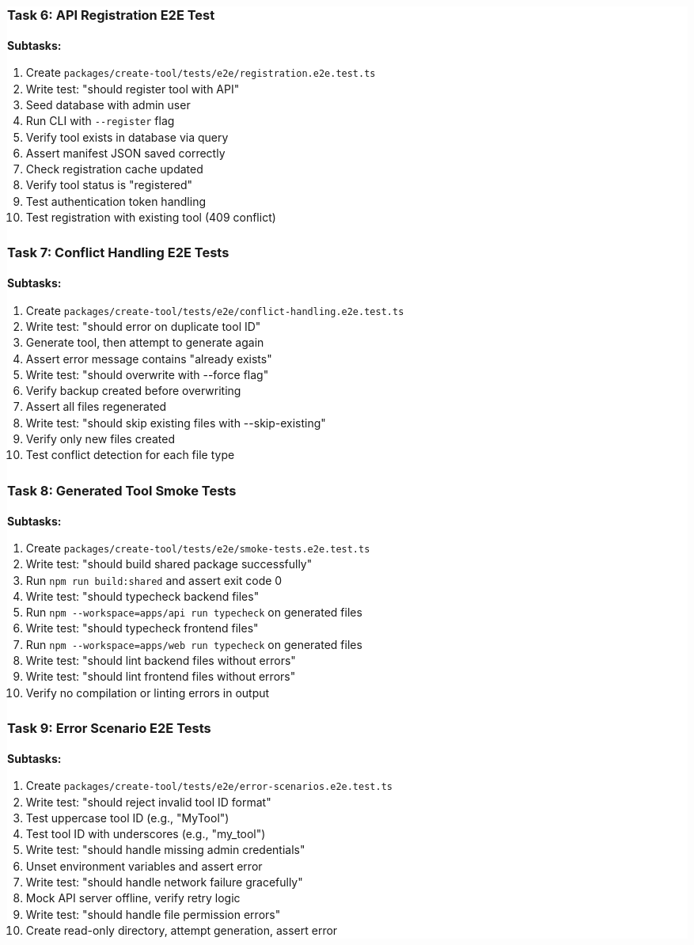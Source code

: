 ### Task 6: API Registration E2E Test

**Subtasks:**

1. Create `packages/create-tool/tests/e2e/registration.e2e.test.ts`
2. Write test: "should register tool with API"
3. Seed database with admin user
4. Run CLI with `--register` flag
5. Verify tool exists in database via query
6. Assert manifest JSON saved correctly
7. Check registration cache updated
8. Verify tool status is "registered"
9. Test authentication token handling
10. Test registration with existing tool (409 conflict)

### Task 7: Conflict Handling E2E Tests

**Subtasks:**

1. Create `packages/create-tool/tests/e2e/conflict-handling.e2e.test.ts`
2. Write test: "should error on duplicate tool ID"
3. Generate tool, then attempt to generate again
4. Assert error message contains "already exists"
5. Write test: "should overwrite with --force flag"
6. Verify backup created before overwriting
7. Assert all files regenerated
8. Write test: "should skip existing files with --skip-existing"
9. Verify only new files created
10. Test conflict detection for each file type

### Task 8: Generated Tool Smoke Tests

**Subtasks:**

1. Create `packages/create-tool/tests/e2e/smoke-tests.e2e.test.ts`
2. Write test: "should build shared package successfully"
3. Run `npm run build:shared` and assert exit code 0
4. Write test: "should typecheck backend files"
5. Run `npm --workspace=apps/api run typecheck` on generated files
6. Write test: "should typecheck frontend files"
7. Run `npm --workspace=apps/web run typecheck` on generated files
8. Write test: "should lint backend files without errors"
9. Write test: "should lint frontend files without errors"
10. Verify no compilation or linting errors in output

### Task 9: Error Scenario E2E Tests

**Subtasks:**

1. Create `packages/create-tool/tests/e2e/error-scenarios.e2e.test.ts`
2. Write test: "should reject invalid tool ID format"
3. Test uppercase tool ID (e.g., "MyTool")
4. Test tool ID with underscores (e.g., "my_tool")
5. Write test: "should handle missing admin credentials"
6. Unset environment variables and assert error
7. Write test: "should handle network failure gracefully"
8. Mock API server offline, verify retry logic
9. Write test: "should handle file permission errors"
10. Create read-only directory, attempt generation, assert error
